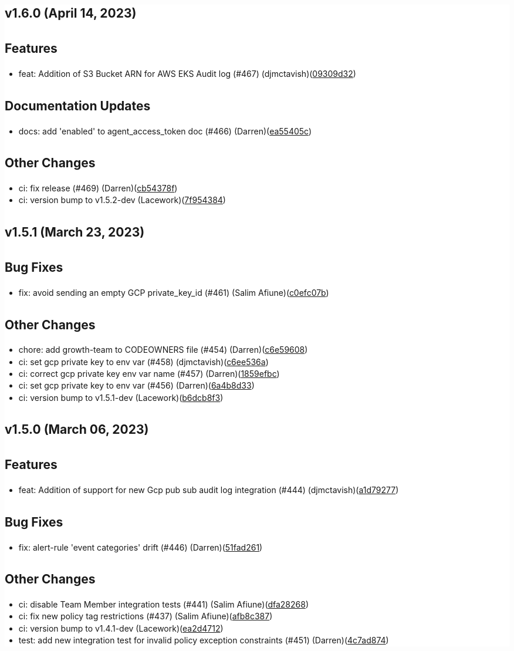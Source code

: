 ## v1.6.0 (April 14, 2023)

## Features
* feat: Addition of S3 Bucket ARN for AWS EKS Audit log (#467) (djmctavish)([09309d32](https://github.com/lacework/terraform-provider-lacework/commit/09309d3232d351e64e89f340969e6155baa46b6d))
## Documentation Updates
* docs: add 'enabled' to agent_access_token doc (#466) (Darren)([ea55405c](https://github.com/lacework/terraform-provider-lacework/commit/ea55405cd827a8b6c68730b0abc04dea366ad764))
## Other Changes
* ci: fix release (#469) (Darren)([cb54378f](https://github.com/lacework/terraform-provider-lacework/commit/cb54378f4915ecbd71ce6304e5051564fee49041))
* ci: version bump to v1.5.2-dev (Lacework)([7f954384](https://github.com/lacework/terraform-provider-lacework/commit/7f954384a7c07796de74a1b339370e863ed3f1dd))

## v1.5.1 (March 23, 2023)

## Bug Fixes
* fix: avoid sending an empty GCP private_key_id (#461) (Salim Afiune)([c0efc07b](https://github.com/lacework/terraform-provider-lacework/commit/c0efc07b40ed01df757156e12268b773b31b62e8))
## Other Changes
* chore: add growth-team to CODEOWNERS file (#454) (Darren)([c6e59608](https://github.com/lacework/terraform-provider-lacework/commit/c6e59608ef12b32d7fb49ea33f7c4fd9bc39d85a))
* ci: set gcp private key to env var (#458) (djmctavish)([c6ee536a](https://github.com/lacework/terraform-provider-lacework/commit/c6ee536a686ea26df0308d70c27af3fa5ffb3b81))
* ci: correct gcp private key env var name (#457) (Darren)([1859efbc](https://github.com/lacework/terraform-provider-lacework/commit/1859efbc5411304ec6a0de2fc4036f992ade428a))
* ci: set gcp private key to env var (#456) (Darren)([6a4b8d33](https://github.com/lacework/terraform-provider-lacework/commit/6a4b8d3362fef1b925b77dfd9526fa6691d1b4e9))
* ci: version bump to v1.5.1-dev (Lacework)([b6dcb8f3](https://github.com/lacework/terraform-provider-lacework/commit/b6dcb8f3bc55df9387e089a34abab6f1bedc8753))

## v1.5.0 (March 06, 2023)

## Features
* feat: Addition of support for new Gcp pub sub audit log integration (#444) (djmctavish)([a1d79277](https://github.com/lacework/terraform-provider-lacework/commit/a1d792772c489bda4ea2993c30feacbf7f364f8e))
## Bug Fixes
* fix: alert-rule 'event categories' drift (#446) (Darren)([51fad261](https://github.com/lacework/terraform-provider-lacework/commit/51fad2614099acea14cebb7235bd81f0945a2c8e))
## Other Changes
* ci: disable Team Member integration tests (#441) (Salim Afiune)([dfa28268](https://github.com/lacework/terraform-provider-lacework/commit/dfa28268af3c43ac322fc4925955746235f84e39))
* ci: fix new policy tag restrictions (#437) (Salim Afiune)([afb8c387](https://github.com/lacework/terraform-provider-lacework/commit/afb8c387a750ac5f7ee9ddc1b4897a45b1b2ad91))
* ci: version bump to v1.4.1-dev (Lacework)([ea2d4712](https://github.com/lacework/terraform-provider-lacework/commit/ea2d47124358eb3fce1fa4e45968a86bf257e642))
* test: add new integration test for invalid policy exception constraints (#451) (Darren)([4c7ad874](https://github.com/lacework/terraform-provider-lacework/commit/4c7ad8741ab8e05d99e1cb5d0d80e7ff73bf8cc1))
